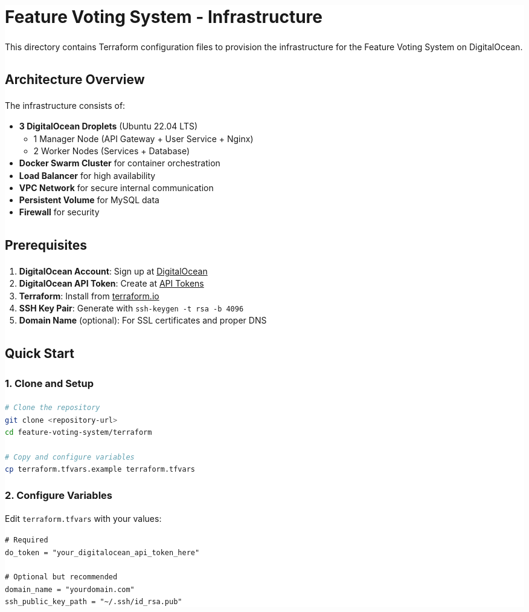 # Feature Voting System - Infrastructure

This directory contains Terraform configuration files to provision the infrastructure for the Feature Voting System on DigitalOcean.

## Architecture Overview

The infrastructure consists of:
- **3 DigitalOcean Droplets** (Ubuntu 22.04 LTS)
  - 1 Manager Node (API Gateway + User Service + Nginx)
  - 2 Worker Nodes (Services + Database)
- **Docker Swarm Cluster** for container orchestration
- **Load Balancer** for high availability
- **VPC Network** for secure internal communication
- **Persistent Volume** for MySQL data
- **Firewall** for security

## Prerequisites

1. **DigitalOcean Account**: Sign up at [DigitalOcean](https://cloud.digitalocean.com/)
2. **DigitalOcean API Token**: Create at [API Tokens](https://cloud.digitalocean.com/account/api/tokens)
3. **Terraform**: Install from [terraform.io](https://terraform.io/downloads.html)
4. **SSH Key Pair**: Generate with `ssh-keygen -t rsa -b 4096`
5. **Domain Name** (optional): For SSL certificates and proper DNS

## Quick Start

### 1. Clone and Setup

```bash
# Clone the repository
git clone <repository-url>
cd feature-voting-system/terraform

# Copy and configure variables
cp terraform.tfvars.example terraform.tfvars
```

### 2. Configure Variables

Edit `terraform.tfvars` with your values:

```hcl
# Required
do_token = "your_digitalocean_api_token_here"

# Optional but recommended
domain_name = "yourdomain.com"
ssh_public_key_path = "~/.ssh/id_rsa.pub"
```

